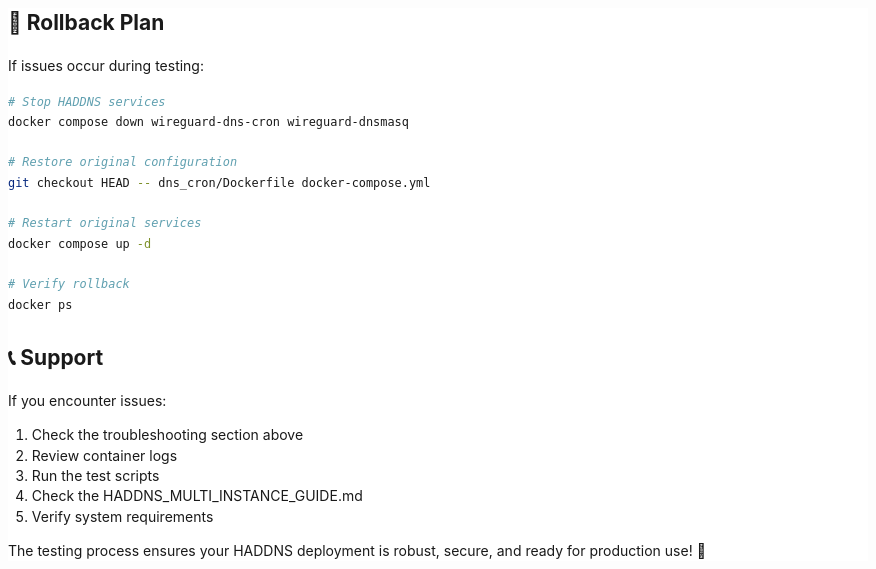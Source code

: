 ## 🚨 Rollback Plan

If issues occur during testing:
```bash
# Stop HADDNS services
docker compose down wireguard-dns-cron wireguard-dnsmasq

# Restore original configuration
git checkout HEAD -- dns_cron/Dockerfile docker-compose.yml

# Restart original services
docker compose up -d

# Verify rollback
docker ps
```

## 📞 Support

If you encounter issues:
1. Check the troubleshooting section above
2. Review container logs
3. Run the test scripts
4. Check the HADDNS_MULTI_INSTANCE_GUIDE.md
5. Verify system requirements

The testing process ensures your HADDNS deployment is robust, secure, and ready for production use! 🚀
